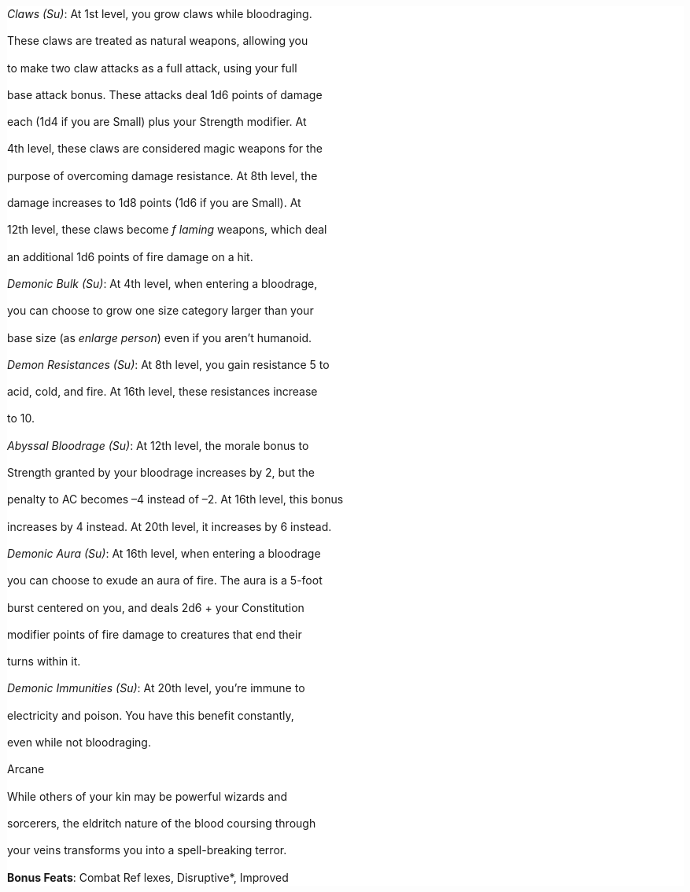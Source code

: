 *Claws (Su)*: At 1st level, you grow claws while bloodraging.

These claws are treated as natural weapons, allowing you

to make two claw attacks as a full attack, using your full

base attack bonus. These attacks deal 1d6 points of damage

each (1d4 if you are Small) plus your Strength modifier. At

4th level, these claws are considered magic weapons for the

purpose of overcoming damage resistance. At 8th level, the

damage increases to 1d8 points (1d6 if you are Small). At

12th level, these claws become *f laming* weapons, which deal

an additional 1d6 points of fire damage on a hit.

*Demonic Bulk (Su)*: At 4th level, when entering a bloodrage,

you can choose to grow one size category larger than your

base size (as *enlarge person*) even if you aren’t humanoid.

*Demon Resistances (Su)*: At 8th level, you gain resistance 5 to

acid, cold, and fire. At 16th level, these resistances increase

to 10.

*Abyssal Bloodrage (Su)*: At 12th level, the morale bonus to

Strength granted by your bloodrage increases by 2, but the

penalty to AC becomes –4 instead of –2. At 16th level, this bonus

increases by 4 instead. At 20th level, it increases by 6 instead.

*Demonic Aura (Su)*: At 16th level, when entering a bloodrage

you can choose to exude an aura of fire. The aura is a 5-foot

burst centered on you, and deals 2d6 + your Constitution

modifier points of fire damage to creatures that end their

turns within it.

*Demonic Immunities (Su)*: At 20th level, you’re immune to

electricity and poison. You have this benefit constantly,

even while not bloodraging.

Arcane

While others of your kin may be powerful wizards and

sorcerers, the eldritch nature of the blood coursing through

your veins transforms you into a spell-breaking terror.

**Bonus Feats**: Combat Ref lexes, Disruptive\*, Improved
